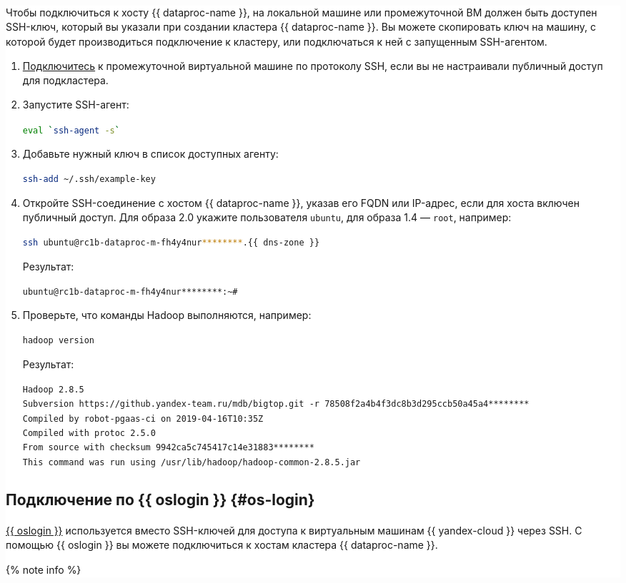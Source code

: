 Чтобы подключиться к хосту {{ dataproc-name }}, на локальной машине или промежуточной ВМ должен быть доступен SSH-ключ, который вы указали при создании кластера {{ dataproc-name }}. Вы можете скопировать ключ на машину, с которой будет производиться подключение к кластеру, или подключаться к ней с запущенным SSH-агентом.

1. [Подключитесь](../../compute/operations/vm-connect/ssh.md) к промежуточной виртуальной машине по протоколу SSH, если вы не настраивали публичный доступ для подкластера.

1. Запустите SSH-агент:

    ```bash
    eval `ssh-agent -s`
    ```

1. Добавьте нужный ключ в список доступных агенту:
 
   ```bash
   ssh-add ~/.ssh/example-key
   ```

1. Откройте SSH-соединение с хостом {{ dataproc-name }}, указав его FQDN или IP-адрес, если для хоста включен публичный доступ. Для образа 2.0 укажите пользователя `ubuntu`, для образа 1.4 — `root`, например:

   ```bash
   ssh ubuntu@rc1b-dataproc-m-fh4y4nur********.{{ dns-zone }}
   ```

   Результат:

   ```text
   ubuntu@rc1b-dataproc-m-fh4y4nur********:~#
   ```

1. Проверьте, что команды Hadoop выполняются, например:

    ```bash
    hadoop version
    ```

    Результат:

    ```text
    Hadoop 2.8.5
    Subversion https://github.yandex-team.ru/mdb/bigtop.git -r 78508f2a4b4f3dc8b3d295ccb50a45a4********
    Compiled by robot-pgaas-ci on 2019-04-16T10:35Z
    Compiled with protoc 2.5.0
    From source with checksum 9942ca5c745417c14e31883********
    This command was run using /usr/lib/hadoop/hadoop-common-2.8.5.jar
    ```

## Подключение по {{ oslogin }} {#os-login}

[{{ oslogin }}](../../organization/concepts/os-login.md) используется вместо SSH-ключей для доступа к виртуальным машинам {{ yandex-cloud }} через SSH. С помощью {{ oslogin }} вы можете подключиться к хостам кластера {{ dataproc-name }}.

{% note info %}
